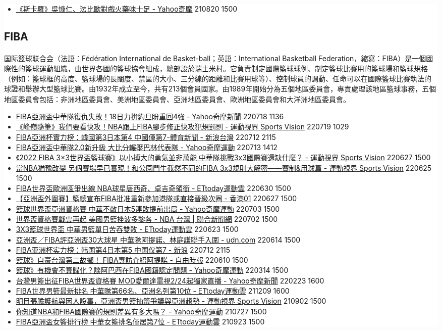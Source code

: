 - [《斯卡羅》吳慷仁、法比歐對戲火藥味十足 - Yahoo奇摩](https://tw.yahoo.com/movies/%E3%80%8A%E6%96%AF%E5%8D%A1%E7%BE%85%E3%80%8B%E5%90%B3%E6%85%B7%E4%BB%81%E3%80%81%E6%B3%95%E6%AF%94%E6%AD%90%E5%B0%8D%E6%88%B2%E7%81%AB%E8%97%A5%E5%91%B3%E5%8D%81%E8%B6%B3-062457011.html "《斯卡羅》吳慷仁、法比歐對戲火藥味十足 - Yahoo奇摩") 210820 1500

## FIBA

国际篮球联合会（法語：Fédération International de Basket-ball；英語：International Basketball Federation，縮寫：FIBA）是一個國際性的籃球運動組織，由世界各國的籃球協會組成，總部設於瑞士米村。它負責制定國際籃球球例、制定籃球比賽用的籃球場和籃球規格（例如：籃球框的高度、籃球場的長闊度、禁區的大小、三分線的距離和比賽用球等）、控制球員的調動、任命可以在國際籃球比賽執法的球證和舉辦大型籃球比賽。由1932年成立至今，共有213個會員國家。由1989年開始分為五個地區委員會，專責處理該地區籃球事務，五個地區委員會包括：非洲地區委員會、美洲地區委員會、亞洲地區委員會、歐洲地區委員會和大洋洲地區委員會。
- [FIBA亞洲盃中華隊復仇失敗！18日力拚約旦盼重回4強 - Yahoo奇摩新聞](https://tw.news.yahoo.com/fiba%E4%BA%9E%E6%B4%B2%E7%9B%83%E4%B8%AD%E8%8F%AF%E9%9A%8A%E5%BE%A9%E4%BB%87%E5%A4%B1%E6%95%97-18%E6%97%A5%E5%8A%9B%E6%8B%9A%E7%B4%84%E6%97%A6%E7%9B%BC%E9%87%8D%E5%9B%9E4%E5%BC%B7-033032615.html "FIBA亞洲盃中華隊復仇失敗！18日力拚約旦盼重回4強 - Yahoo奇摩新聞") 220718 1136
- [《峰嶺隨筆》我們要看快攻！NBA跟上FIBA腳步修正快攻犯規罰則 - 運動視界 Sports Vision](https://www.sportsv.net/articles/96015 "《峰嶺隨筆》我們要看快攻！NBA跟上FIBA腳步修正快攻犯規罰則 - 運動視界 Sports Vision") 220719 1029
- [FIBA亞洲杯實力榜：韓國第3日本第4 中國僅第7-體育新聞 - 新浪台灣](https://news.sina.com.tw/article/20220712/42190204.html "FIBA亞洲杯實力榜：韓國第3日本第4 中國僅第7-體育新聞 - 新浪台灣") 220712 2115
- [FIBA亞洲盃中華隊2.0新升級 大比分輾壓巴林代表隊 - Yahoo奇摩運動](https://tw.sports.yahoo.com/news/fiba%E4%BA%9E%E6%B4%B2%E7%9B%83%E4%B8%AD%E8%8F%AF%E9%9A%8A2-0%E6%96%B0%E5%8D%87%E7%B4%9A-%E5%A4%A7%E6%AF%94%E5%88%86%E8%BC%BE%E5%A3%93%E5%B7%B4%E6%9E%97%E4%BB%A3%E8%A1%A8%E9%9A%8A-060905227.html "FIBA亞洲盃中華隊2.0新升級 大比分輾壓巴林代表隊 - Yahoo奇摩運動") 220713 1412
- [《2022 FIBA 3×3世界盃籃球賽》以小搏大的勇氣並非萬能 中華隊挑戰3x3國際賽還缺什麼？ - 運動視界 Sports Vision](https://www.sportsv.net/articles/95554 "《2022 FIBA 3×3世界盃籃球賽》以小搏大的勇氣並非萬能 中華隊挑戰3x3國際賽還缺什麼？ - 運動視界 Sports Vision") 220627 1500
- [當NBA猶豫改變 另個賽場早已實現！和公園鬥牛截然不同的FIBA 3x3規則大解密——賽制&用球篇 - 運動視界 Sports Vision](https://www.sportsv.net/articles/95512 "當NBA猶豫改變 另個賽場早已實現！和公園鬥牛截然不同的FIBA 3x3規則大解密——賽制&用球篇 - 運動視界 Sports Vision") 220625 1500
- [FIBA世界盃歐洲區爭出線 NBA球星唐西奇、卓吉奇領銜 - ETtoday運動雲](https://sports.ettoday.net/news/2283197 "FIBA世界盃歐洲區爭出線 NBA球星唐西奇、卓吉奇領銜 - ETtoday運動雲") 220630 1500
- [【亞洲盃外圍賽】籃總宣布FIBA批准重新參加港隊或直接晉級次圈 - 香港01](https://www.hk01.com/Jumper/786133/%E4%BA%9E%E6%B4%B2%E7%9B%83%E5%A4%96%E5%9C%8D%E8%B3%BD-%E7%B1%83%E7%B8%BD%E5%AE%A3%E5%B8%83fiba%E6%89%B9%E5%87%86%E9%87%8D%E6%96%B0%E5%8F%83%E5%8A%A0-%E6%B8%AF%E9%9A%8A%E6%88%96%E7%9B%B4%E6%8E%A5%E6%99%89%E7%B4%9A%E6%AC%A1%E5%9C%88 "【亞洲盃外圍賽】籃總宣布FIBA批准重新參加港隊或直接晉級次圈 - 香港01") 220627 1500
- [籃球世界盃亞洲資格賽 中華不敵日本5連敗提前出局 - Yahoo奇摩運動](https://tw.sports.yahoo.com/news/%E7%B1%83%E7%90%83%E4%B8%96%E7%95%8C%E7%9B%83%E4%BA%9E%E6%B4%B2%E8%B3%87%E6%A0%BC%E8%B3%BD-%E4%B8%AD%E8%8F%AF%E4%B8%8D%E6%95%B5%E6%97%A5%E6%9C%AC5%E9%80%A3%E6%95%97%E6%8F%90%E5%89%8D%E5%87%BA%E5%B1%80-081054419.html "籃球世界盃亞洲資格賽 中華不敵日本5連敗提前出局 - Yahoo奇摩運動") 220703 1500
- [世界盃資格賽戰雲再起 美國男籃挫波多黎各 - NBA 台灣 | 聯合新聞網](https://nba.udn.com/nba/story/6780/6431410 "世界盃資格賽戰雲再起 美國男籃挫波多黎各 - NBA 台灣 | 聯合新聞網") 220702 1500
- [3X3籃球世界盃 中華男籃單日苦吞雙敗 - ETtoday運動雲](https://sports.ettoday.net/news/2279319 "3X3籃球世界盃 中華男籃單日苦吞雙敗 - ETtoday運動雲") 220623 1500
- [亞洲盃／FIBA評亞洲盃30大球星 中華隊阿提諾、林庭謙聯手入圍 - udn.com](https://udn.com/news/story/7003/6386826 "亞洲盃／FIBA評亞洲盃30大球星 中華隊阿提諾、林庭謙聯手入圍 - udn.com") 220614 1500
- [FIBA亚洲杯实力榜：韩国第4日本第5 中国仅第7 - 新浪](https://sports.sina.com.cn/basketball/cba/2022-07-12/doc-imizmscv1237284.shtml "FIBA亚洲杯实力榜：韩国第4日本第5 中国仅第7 - 新浪") 220712 2115
- [籃球》自豪台灣第二故鄉！ FIBA專訪介紹阿提諾 - 自由時報](https://sports.ltn.com.tw/news/breakingnews/3955453 "籃球》自豪台灣第二故鄉！ FIBA專訪介紹阿提諾 - 自由時報") 220610 1500
- [籃球》有機會不算歸化？談阿巴西在FIBA國籍認定問題 - Yahoo奇摩運動](https://tw.sports.yahoo.com/news/%E7%B1%83%E7%90%83%E3%80%8B%E6%9C%89%E6%A9%9F%E6%9C%83%E4%B8%8D%E7%AE%97%E6%AD%B8%E5%8C%96%EF%BC%9F%E8%AB%87%E9%98%BF%E5%B7%B4%E8%A5%BF%E5%9C%A8fiba%E5%9C%8B%E7%B1%8D%E8%AA%8D%E5%AE%9A%E5%95%8F%E9%A1%8C-160413836.html "籃球》有機會不算歸化？談阿巴西在FIBA國籍認定問題 - Yahoo奇摩運動") 220314 1500
- [台灣男籃出征FIBA世界盃資格賽 MOD愛爾達電視2/24起獨家直播 - Yahoo奇摩新聞](https://tw.news.yahoo.com/%E5%8F%B0%E7%81%A3%E7%94%B7%E7%B1%83%E5%87%BA%E5%BE%81fiba%E4%B8%96%E7%95%8C%E7%9B%83%E8%B3%87%E6%A0%BC%E8%B3%BD-mod%E6%84%9B%E7%88%BE%E9%81%94%E9%9B%BB%E8%A6%962-24%E8%B5%B7%E7%8D%A8%E5%AE%B6%E7%9B%B4%E6%92%AD-173216190.html "台灣男籃出征FIBA世界盃資格賽 MOD愛爾達電視2/24起獨家直播 - Yahoo奇摩新聞") 220223 1600
- [FIBA世界男籃最新排名 中華隊第66名、亞洲名列第10位 - ETtoday運動雲](https://sports.ettoday.net/news/2141805 "FIBA世界男籃最新排名 中華隊第66名、亞洲名列第10位 - ETtoday運動雲") 211209 1600
- [明目張膽護航與因人設事，亞洲盃男籃抽籤爭議與亞洲趨勢 - 運動視界 Sports Vision](https://www.sportsv.net/articles/87923 "明目張膽護航與因人設事，亞洲盃男籃抽籤爭議與亞洲趨勢 - 運動視界 Sports Vision") 210902 1500
- [你知道NBA和FIBA國際賽的規則差異有多大嗎？ - Yahoo奇摩運動](https://tw.sports.yahoo.com/news/%E4%BD%A0%E7%9F%A5%E9%81%93nba%E5%92%8Cfiba%E5%9C%8B%E9%9A%9B%E8%B3%BD%E7%9A%84%E8%A6%8F%E5%89%87%E5%B7%AE%E7%95%B0%E6%9C%89%E5%A4%9A%E5%A4%A7%E5%97%8E-143721507.html "你知道NBA和FIBA國際賽的規則差異有多大嗎？ - Yahoo奇摩運動") 210727 1500
- [FIBA亞洲盃女籃排行榜 中華女籃排名僅居第7位 - ETtoday運動雲](https://sports.ettoday.net/news/2085890 "FIBA亞洲盃女籃排行榜 中華女籃排名僅居第7位 - ETtoday運動雲") 210923 1500

